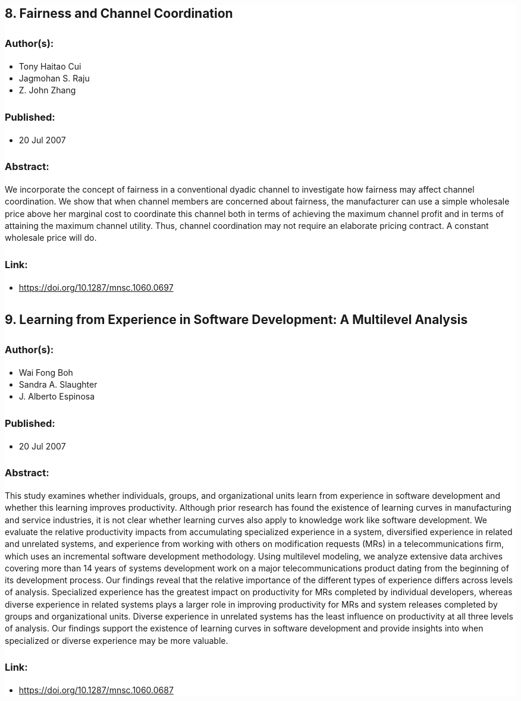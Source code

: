 ## 8. Fairness and Channel Coordination
### Author(s):
- Tony Haitao Cui
- Jagmohan S. Raju
- Z. John Zhang
### Published:
- 20 Jul 2007
### Abstract:
We incorporate the concept of fairness in a conventional dyadic channel to investigate how fairness may affect channel coordination. We show that when channel members are concerned about fairness, the manufacturer can use a simple wholesale price above her marginal cost to coordinate this channel both in terms of achieving the maximum channel profit and in terms of attaining the maximum channel utility. Thus, channel coordination may not require an elaborate pricing contract. A constant wholesale price will do.
### Link:
- https://doi.org/10.1287/mnsc.1060.0697

## 9. Learning from Experience in Software Development: A Multilevel Analysis
### Author(s):
- Wai Fong Boh
- Sandra A. Slaughter
- J. Alberto Espinosa
### Published:
- 20 Jul 2007
### Abstract:
This study examines whether individuals, groups, and organizational units learn from experience in software development and whether this learning improves productivity. Although prior research has found the existence of learning curves in manufacturing and service industries, it is not clear whether learning curves also apply to knowledge work like software development. We evaluate the relative productivity impacts from accumulating specialized experience in a system, diversified experience in related and unrelated systems, and experience from working with others on modification requests (MRs) in a telecommunications firm, which uses an incremental software development methodology. Using multilevel modeling, we analyze extensive data archives covering more than 14 years of systems development work on a major telecommunications product dating from the beginning of its development process. Our findings reveal that the relative importance of the different types of experience differs across levels of analysis. Specialized experience has the greatest impact on productivity for MRs completed by individual developers, whereas diverse experience in related systems plays a larger role in improving productivity for MRs and system releases completed by groups and organizational units. Diverse experience in unrelated systems has the least influence on productivity at all three levels of analysis. Our findings support the existence of learning curves in software development and provide insights into when specialized or diverse experience may be more valuable.
### Link:
- https://doi.org/10.1287/mnsc.1060.0687
